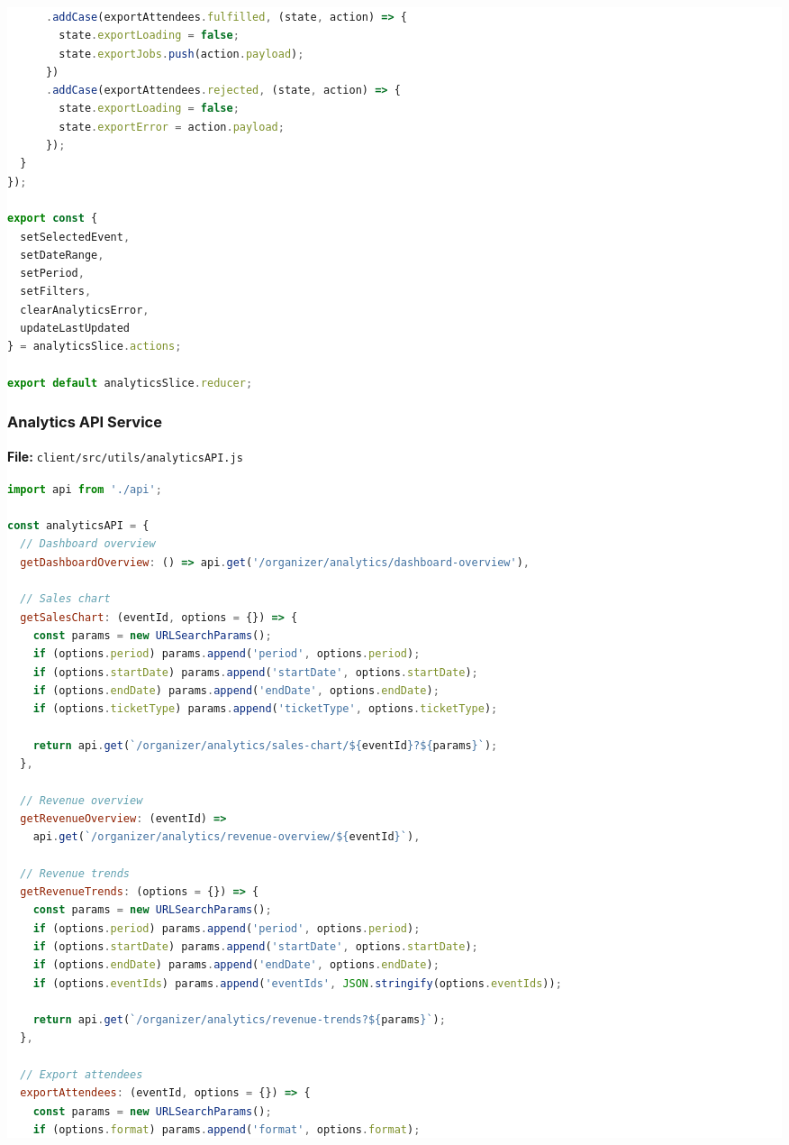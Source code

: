 ```javascript
      .addCase(exportAttendees.fulfilled, (state, action) => {
        state.exportLoading = false;
        state.exportJobs.push(action.payload);
      })
      .addCase(exportAttendees.rejected, (state, action) => {
        state.exportLoading = false;
        state.exportError = action.payload;
      });
  }
});

export const {
  setSelectedEvent,
  setDateRange,
  setPeriod,
  setFilters,
  clearAnalyticsError,
  updateLastUpdated
} = analyticsSlice.actions;

export default analyticsSlice.reducer;
```

### **Analytics API Service**
**File:** `client/src/utils/analyticsAPI.js`

```javascript
import api from './api';

const analyticsAPI = {
  // Dashboard overview
  getDashboardOverview: () => api.get('/organizer/analytics/dashboard-overview'),
  
  // Sales chart
  getSalesChart: (eventId, options = {}) => {
    const params = new URLSearchParams();
    if (options.period) params.append('period', options.period);
    if (options.startDate) params.append('startDate', options.startDate);
    if (options.endDate) params.append('endDate', options.endDate);
    if (options.ticketType) params.append('ticketType', options.ticketType);
    
    return api.get(`/organizer/analytics/sales-chart/${eventId}?${params}`);
  },
  
  // Revenue overview
  getRevenueOverview: (eventId) => 
    api.get(`/organizer/analytics/revenue-overview/${eventId}`),
  
  // Revenue trends
  getRevenueTrends: (options = {}) => {
    const params = new URLSearchParams();
    if (options.period) params.append('period', options.period);
    if (options.startDate) params.append('startDate', options.startDate);
    if (options.endDate) params.append('endDate', options.endDate);
    if (options.eventIds) params.append('eventIds', JSON.stringify(options.eventIds));
    
    return api.get(`/organizer/analytics/revenue-trends?${params}`);
  },
  
  // Export attendees
  exportAttendees: (eventId, options = {}) => {
    const params = new URLSearchParams();
    if (options.format) params.append('format', options.format);
```